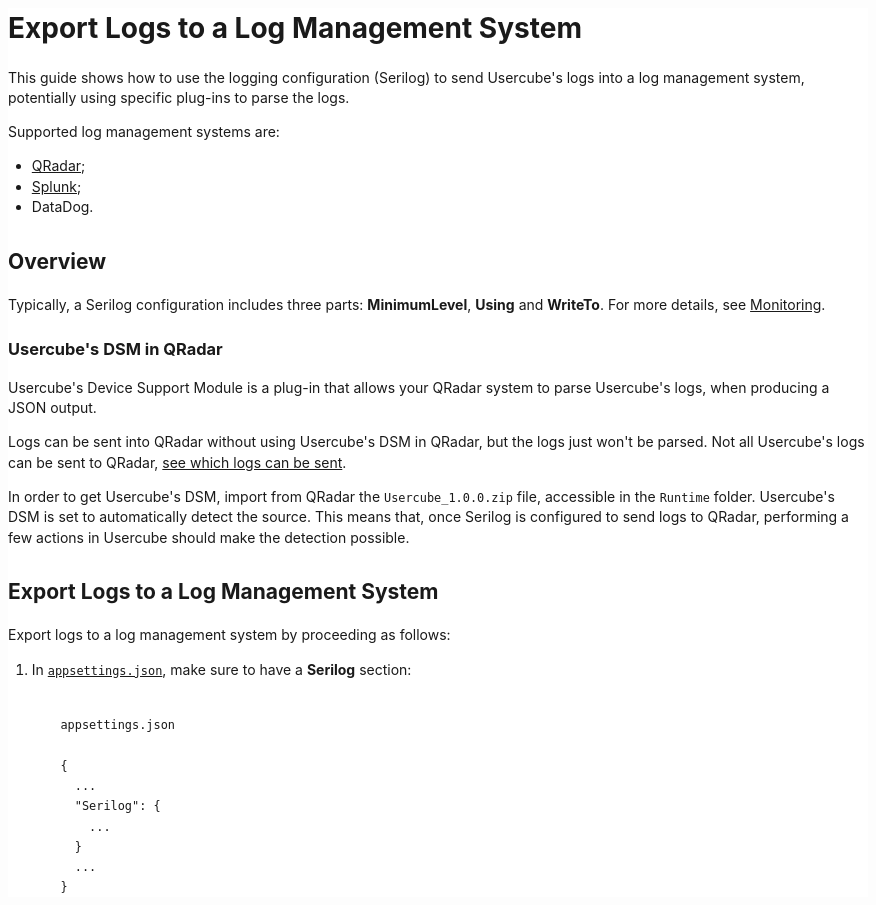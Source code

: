 # Export Logs to a Log Management System

This guide shows how to use the logging configuration (Serilog) to send Usercube's logs into a log
management system, potentially using specific plug-ins to parse the logs.

Supported log management systems are:

- [QRadar](https://www.ibm.com/fr-fr/products/qradar-siem);
- [Splunk](https://docs.splunk.com/Documentation/Splunk);
- DataDog.

## Overview

Typically, a Serilog configuration includes three parts: **MinimumLevel**, **Using** and
**WriteTo**. For more details, see
[Monitoring](/docs/identitymanager/6.1/identitymanager/integration-guide/monitoring/index.md).

### Usercube's DSM in QRadar

Usercube's Device Support Module is a plug-in that allows your QRadar system to parse Usercube's
logs, when producing a JSON output.

Logs can be sent into QRadar without using Usercube's DSM in QRadar, but the logs just won't be
parsed. Not all Usercube's logs can be sent to QRadar,
[see which logs can be sent](/docs/identitymanager/6.1/identitymanager/integration-guide/monitoring/references/index.md).

In order to get Usercube's DSM, import from QRadar the `Usercube_1.0.0.zip` file, accessible in the
`Runtime` folder. Usercube's DSM is set to automatically detect the source. This means that, once
Serilog is configured to send logs to QRadar, performing a few actions in Usercube should make the
detection possible.

## Export Logs to a Log Management System

Export logs to a log management system by proceeding as follows:

1. In
   [`appsettings.json`](/docs/identitymanager/6.1/identitymanager/integration-guide/network-configuration/agent-configuration/appsettings/index.md),
   make sure to have a **Serilog** section:

   ```

       appsettings.json

       {
         ...
         "Serilog": {
           ...
         }
         ...
       }

   ```
